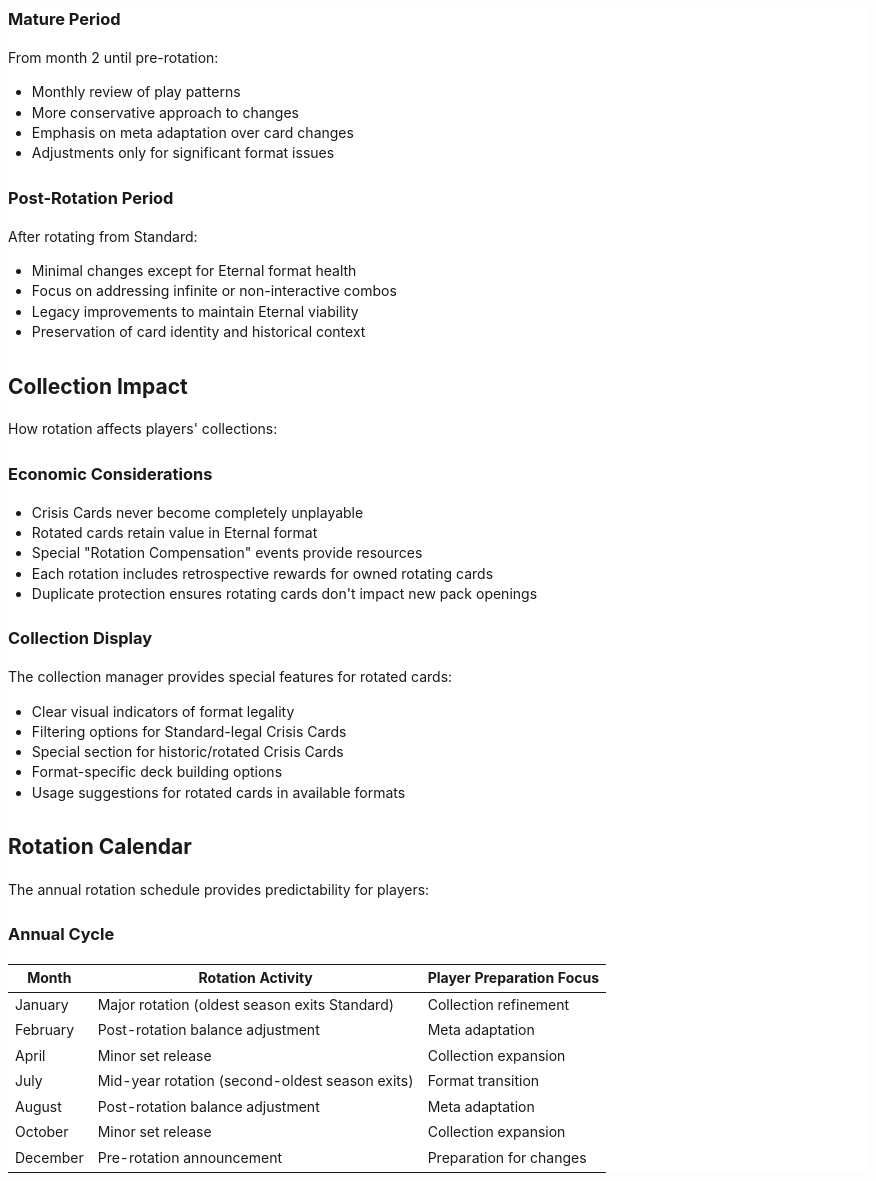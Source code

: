 ### Mature Period

From month 2 until pre-rotation:

- Monthly review of play patterns
- More conservative approach to changes
- Emphasis on meta adaptation over card changes
- Adjustments only for significant format issues

### Post-Rotation Period

After rotating from Standard:

- Minimal changes except for Eternal format health
- Focus on addressing infinite or non-interactive combos
- Legacy improvements to maintain Eternal viability
- Preservation of card identity and historical context

## Collection Impact

How rotation affects players' collections:

### Economic Considerations

- Crisis Cards never become completely unplayable
- Rotated cards retain value in Eternal format
- Special "Rotation Compensation" events provide resources
- Each rotation includes retrospective rewards for owned rotating cards
- Duplicate protection ensures rotating cards don't impact new pack openings

### Collection Display

The collection manager provides special features for rotated cards:

- Clear visual indicators of format legality
- Filtering options for Standard-legal Crisis Cards
- Special section for historic/rotated Crisis Cards
- Format-specific deck building options
- Usage suggestions for rotated cards in available formats

## Rotation Calendar

The annual rotation schedule provides predictability for players:

### Annual Cycle

| Month | Rotation Activity | Player Preparation Focus |
|-------|------------------|--------------------------|
| January | Major rotation (oldest season exits Standard) | Collection refinement |
| February | Post-rotation balance adjustment | Meta adaptation |
| April | Minor set release | Collection expansion |
| July | Mid-year rotation (second-oldest season exits) | Format transition |
| August | Post-rotation balance adjustment | Meta adaptation |
| October | Minor set release | Collection expansion |
| December | Pre-rotation announcement | Preparation for changes |
